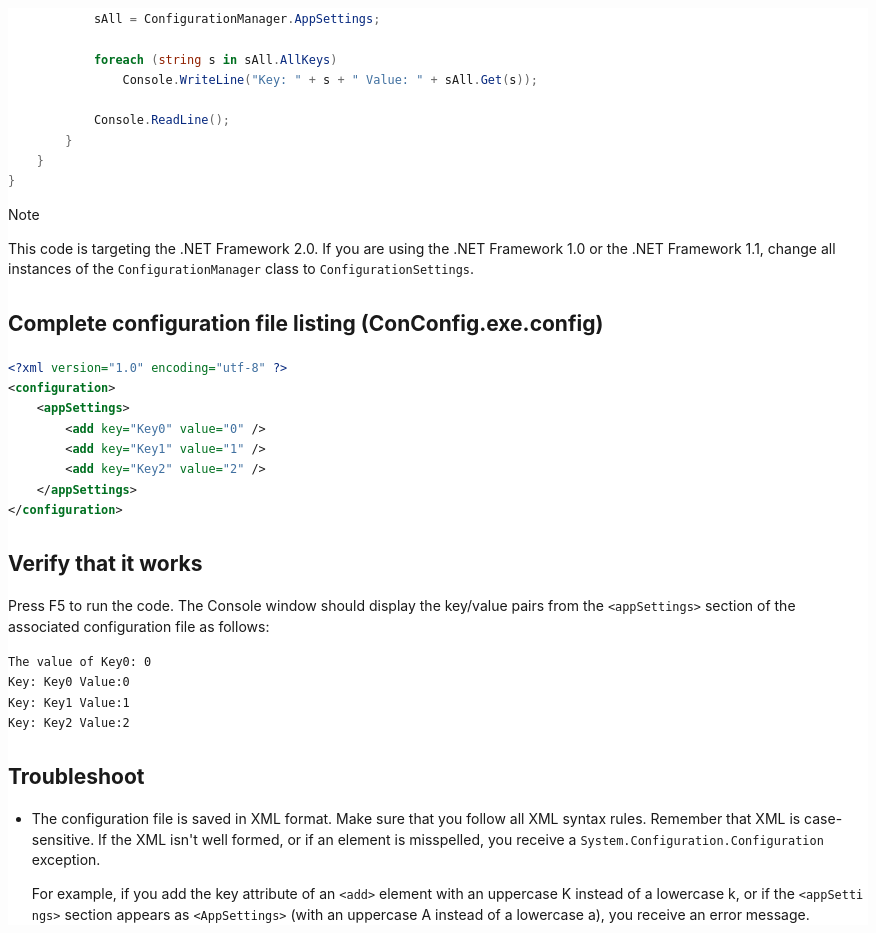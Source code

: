 ```csharp
            sAll = ConfigurationManager.AppSettings;

            foreach (string s in sAll.AllKeys)
                Console.WriteLine("Key: " + s + " Value: " + sAll.Get(s));

            Console.ReadLine();
        }
    }
}
```

> [!NOTE]
> This code is targeting the .NET Framework 2.0. If you are using the .NET Framework 1.0 or the .NET Framework 1.1, change all instances of the `ConfigurationManager` class to `ConfigurationSettings`.

## Complete configuration file listing (ConConfig.exe.config)

```xml
<?xml version="1.0" encoding="utf-8" ?>
<configuration>
    <appSettings>
        <add key="Key0" value="0" />
        <add key="Key1" value="1" />
        <add key="Key2" value="2" />
    </appSettings>
</configuration>
```

## Verify that it works

Press F5 to run the code. The Console window should display the key/value pairs from the `<appSettings>` section of the associated configuration file as follows:

```console
The value of Key0: 0
Key: Key0 Value:0
Key: Key1 Value:1
Key: Key2 Value:2
```

## Troubleshoot

- The configuration file is saved in XML format. Make sure that you follow all XML syntax rules. Remember that XML is case-sensitive. If the XML isn't well formed, or if an element is misspelled, you receive a `System.Configuration.Configuration` exception.

    For example, if you add the key attribute of an `<add>` element with an uppercase K instead of a lowercase k, or if the `<appSettings>` section appears as `<AppSettings>` (with an uppercase A instead of a lowercase a), you receive an error message.
